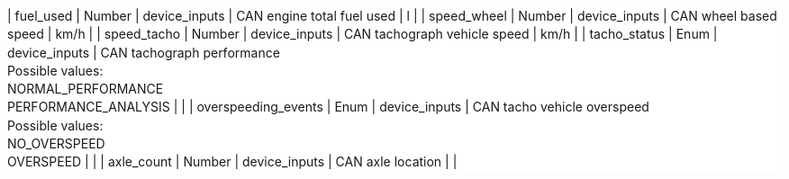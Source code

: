 | fuel_used                                                          | Number   | device_inputs     | CAN engine total fuel used                                                                                                                                                                                                                                                                                                                                                                                                                                                                                                                                                                                                                                                                                                                                                                       | l        |
| speed_wheel                                                        | Number   | device_inputs     | CAN wheel based speed                                                                                                                                                                                                                                                                                                                                                                                                                                                                                                                                                                                                                                                                                                                                                                            | km/h     |
| speed_tacho                                                        | Number   | device_inputs     | CAN tachograph vehicle speed                                                                                                                                                                                                                                                                                                                                                                                                                                                                                                                                                                                                                                                                                                                                                                     | km/h     |
| tacho_status                                                       | Enum     | device_inputs     | CAN tachograph performance <br>Possible values: <br>NORMAL_PERFORMANCE <br>PERFORMANCE_ANALYSIS                                                                                                                                                                                                                                                                                                                                                                                                                                                                                                                                                                                                                                                                                                  |          |
| overspeeding_events                                                | Enum     | device_inputs     | CAN tacho vehicle overspeed <br>Possible values: <br>NO_OVERSPEED <br>OVERSPEED                                                                                                                                                                                                                                                                                                                                                                                                                                                                                                                                                                                                                                                                                                                  |          |
| axle_count                                                         | Number   | device_inputs     | CAN axle location                                                                                                                                                                                                                                                                                                                                                                                                                                                                                                                                                                                                                                                                                                                                                                                |          |